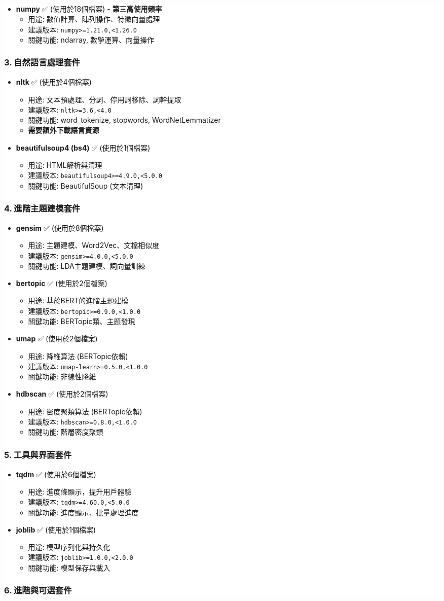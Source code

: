- **numpy** ✅ (使用於18個檔案) - **第三高使用頻率**
  - 用途: 數值計算、陣列操作、特徵向量處理
  - 建議版本: `numpy>=1.21.0,<1.26.0`
  - 關鍵功能: ndarray, 數學運算、向量操作

### 3. 自然語言處理套件

- **nltk** ✅ (使用於4個檔案)
  - 用途: 文本預處理、分詞、停用詞移除、詞幹提取
  - 建議版本: `nltk>=3.6,<4.0`
  - 關鍵功能: word_tokenize, stopwords, WordNetLemmatizer
  - **需要額外下載語言資源**

- **beautifulsoup4 (bs4)** ✅ (使用於1個檔案)
  - 用途: HTML解析與清理
  - 建議版本: `beautifulsoup4>=4.9.0,<5.0.0`
  - 關鍵功能: BeautifulSoup (文本清理)

### 4. 進階主題建模套件

- **gensim** ✅ (使用於8個檔案)
  - 用途: 主題建模、Word2Vec、文檔相似度
  - 建議版本: `gensim>=4.0.0,<5.0.0`
  - 關鍵功能: LDA主題建模、詞向量訓練

- **bertopic** ✅ (使用於2個檔案)
  - 用途: 基於BERT的進階主題建模
  - 建議版本: `bertopic>=0.9.0,<1.0.0`
  - 關鍵功能: BERTopic類、主題發現

- **umap** ✅ (使用於2個檔案)
  - 用途: 降維算法 (BERTopic依賴)
  - 建議版本: `umap-learn>=0.5.0,<1.0.0`
  - 關鍵功能: 非線性降維

- **hdbscan** ✅ (使用於2個檔案)
  - 用途: 密度聚類算法 (BERTopic依賴)
  - 建議版本: `hdbscan>=0.8.0,<1.0.0`
  - 關鍵功能: 階層密度聚類

### 5. 工具與界面套件

- **tqdm** ✅ (使用於6個檔案)
  - 用途: 進度條顯示，提升用戶體驗
  - 建議版本: `tqdm>=4.60.0,<5.0.0`
  - 關鍵功能: 進度顯示、批量處理進度

- **joblib** ✅ (使用於1個檔案)
  - 用途: 模型序列化與持久化
  - 建議版本: `joblib>=1.0.0,<2.0.0`
  - 關鍵功能: 模型保存與載入

### 6. 進階與可選套件
